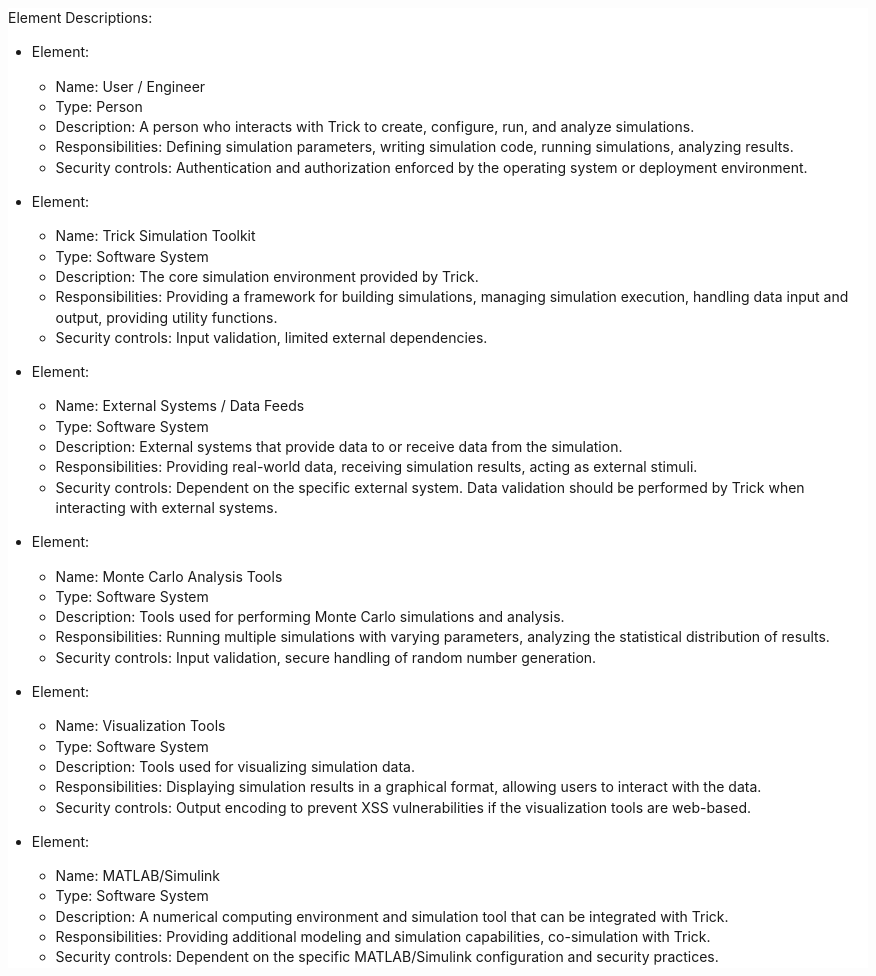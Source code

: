 Element Descriptions:

*   Element:
    *   Name: User / Engineer
    *   Type: Person
    *   Description: A person who interacts with Trick to create, configure, run, and analyze simulations.
    *   Responsibilities: Defining simulation parameters, writing simulation code, running simulations, analyzing results.
    *   Security controls: Authentication and authorization enforced by the operating system or deployment environment.

*   Element:
    *   Name: Trick Simulation Toolkit
    *   Type: Software System
    *   Description: The core simulation environment provided by Trick.
    *   Responsibilities: Providing a framework for building simulations, managing simulation execution, handling data input and output, providing utility functions.
    *   Security controls: Input validation, limited external dependencies.

*   Element:
    *   Name: External Systems / Data Feeds
    *   Type: Software System
    *   Description: External systems that provide data to or receive data from the simulation.
    *   Responsibilities: Providing real-world data, receiving simulation results, acting as external stimuli.
    *   Security controls: Dependent on the specific external system. Data validation should be performed by Trick when interacting with external systems.

*   Element:
    *   Name: Monte Carlo Analysis Tools
    *   Type: Software System
    *   Description: Tools used for performing Monte Carlo simulations and analysis.
    *   Responsibilities: Running multiple simulations with varying parameters, analyzing the statistical distribution of results.
    *   Security controls: Input validation, secure handling of random number generation.

*   Element:
    *   Name: Visualization Tools
    *   Type: Software System
    *   Description: Tools used for visualizing simulation data.
    *   Responsibilities: Displaying simulation results in a graphical format, allowing users to interact with the data.
    *   Security controls: Output encoding to prevent XSS vulnerabilities if the visualization tools are web-based.

*   Element:
    *   Name: MATLAB/Simulink
    *   Type: Software System
    *   Description: A numerical computing environment and simulation tool that can be integrated with Trick.
    *   Responsibilities: Providing additional modeling and simulation capabilities, co-simulation with Trick.
    *   Security controls: Dependent on the specific MATLAB/Simulink configuration and security practices.

